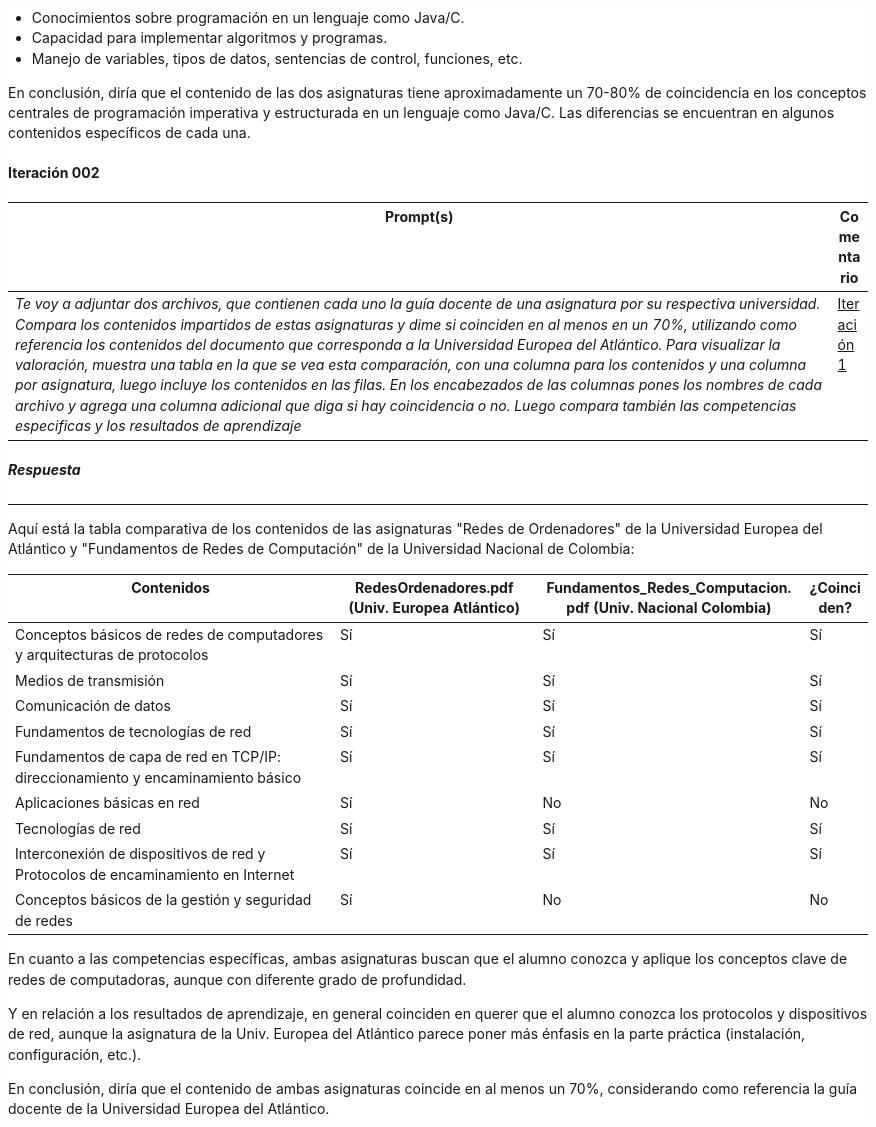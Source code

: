 - Conocimientos sobre programación en un lenguaje como Java/C.  
- Capacidad para implementar algoritmos y programas.
- Manejo de variables, tipos de datos, sentencias de control, funciones, etc.

En conclusión, diría que el contenido de las dos asignaturas tiene aproximadamente un 70-80% de coincidencia en los conceptos centrales de programación imperativa y estructurada en un lenguaje como Java/C. Las diferencias se encuentran en algunos contenidos específicos de cada una.

#### Iteración 002

|Prompt(s)|Comentario|
|-|-|
*Te voy a adjuntar dos archivos, que contienen cada uno la guía docente de una asignatura por su respectiva universidad. Compara los contenidos impartidos de estas asignaturas y dime si coinciden en al menos en un 70%, utilizando como referencia los contenidos del documento que corresponda a la Universidad Europea del Atlántico. Para visualizar la valoración, muestra una tabla en la que se vea esta comparación, con una columna para los contenidos y una columna por asignatura, luego incluye los contenidos en las filas. En los encabezados de las columnas pones los nombres de cada archivo y agrega una columna adicional que diga si hay coincidencia o no. Luego compara también las competencias especificas y los resultados de aprendizaje*|[Iteración 1](https://claude.ai/chat/2562329d-ab62-4525-9cdb-711ed493632d)

##### Respuesta 
---
Aquí está la tabla comparativa de los contenidos de las asignaturas "Redes de Ordenadores" de la Universidad Europea del Atlántico y "Fundamentos de Redes de Computación" de la Universidad Nacional de Colombia:

|Contenidos|	RedesOrdenadores.pdf (Univ. Europea Atlántico)|	Fundamentos_Redes_Computacion.pdf (Univ. Nacional Colombia)|¿Coinciden?
|-|-|-|-|
Conceptos básicos de redes de computadores y arquitecturas de protocolos|Sí|Sí|Sí
Medios de transmisión|Sí|Sí|Sí
Comunicación de datos|Sí|Sí|Sí
Fundamentos de tecnologías de red|Sí|Sí|Sí
Fundamentos de capa de red en TCP/IP: direccionamiento y encaminamiento básico|Sí|Sí|Sí
Aplicaciones básicas en red|Sí|No|No
Tecnologías de red|Sí|Sí|Sí
Interconexión de dispositivos de red y Protocolos de encaminamiento en Internet|Sí|Sí|Sí
Conceptos básicos de la gestión y seguridad de redes|Sí|No|No

En cuanto a las competencias específicas, ambas asignaturas buscan que el alumno conozca y aplique los conceptos clave de redes de computadoras, aunque con diferente grado de profundidad.

Y en relación a los resultados de aprendizaje, en general coinciden en querer que el alumno conozca los protocolos y dispositivos de red, aunque la asignatura de la Univ. Europea del Atlántico parece poner más énfasis en la parte práctica (instalación, configuración, etc.).

En conclusión, diría que el contenido de ambas asignaturas coincide en al menos un 70%, considerando como referencia la guía docente de la Universidad Europea del Atlántico.
